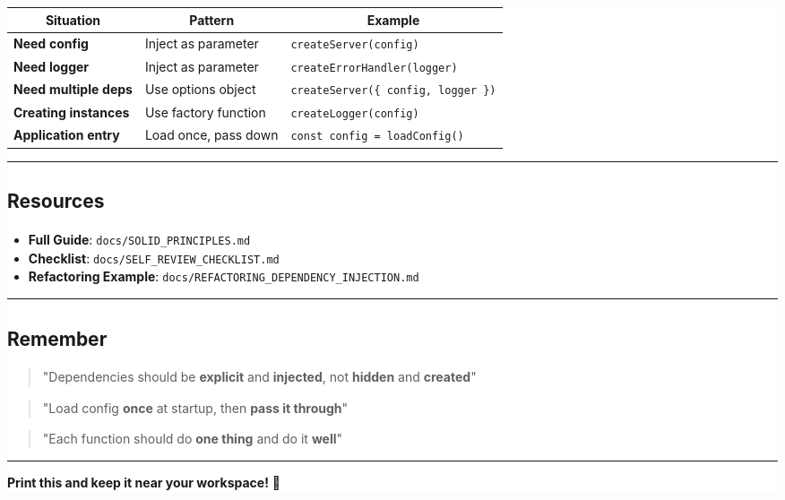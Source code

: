 | Situation | Pattern | Example |
|-----------|---------|---------|
| **Need config** | Inject as parameter | `createServer(config)` |
| **Need logger** | Inject as parameter | `createErrorHandler(logger)` |
| **Need multiple deps** | Use options object | `createServer({ config, logger })` |
| **Creating instances** | Use factory function | `createLogger(config)` |
| **Application entry** | Load once, pass down | `const config = loadConfig()` |

---

## Resources

- **Full Guide**: `docs/SOLID_PRINCIPLES.md`
- **Checklist**: `docs/SELF_REVIEW_CHECKLIST.md`
- **Refactoring Example**: `docs/REFACTORING_DEPENDENCY_INJECTION.md`

---

## Remember

> "Dependencies should be **explicit** and **injected**, not **hidden** and **created**"

> "Load config **once** at startup, then **pass it through**"

> "Each function should do **one thing** and do it **well**"

---

**Print this and keep it near your workspace!** 📌
